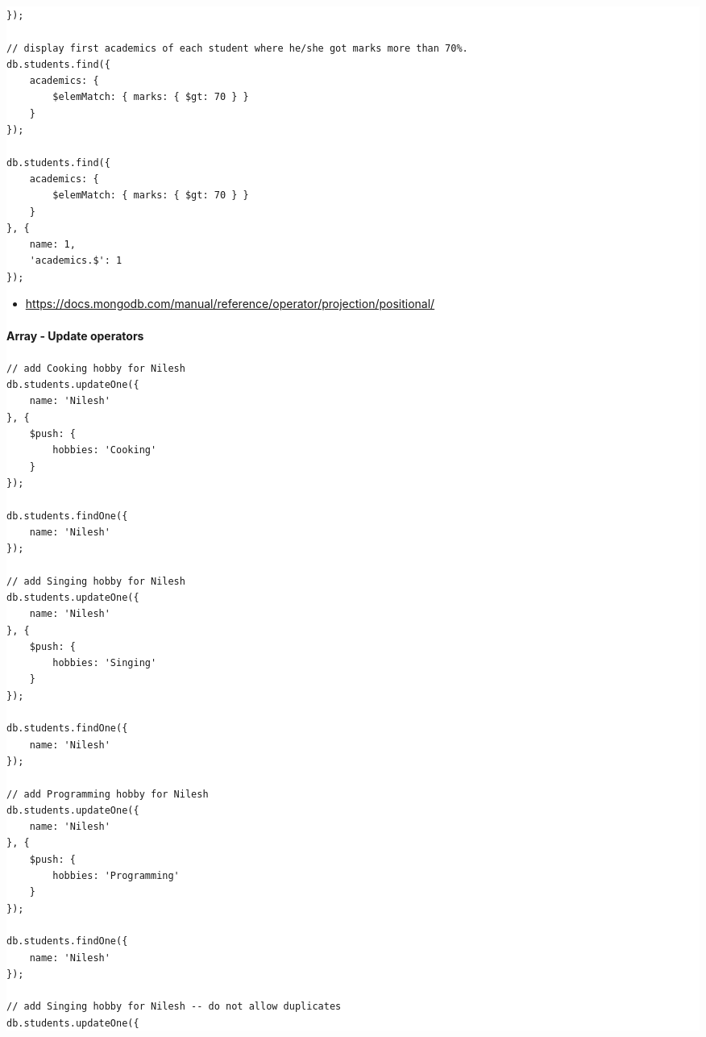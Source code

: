 ```JS
});

// display first academics of each student where he/she got marks more than 70%.
db.students.find({
    academics: {
        $elemMatch: { marks: { $gt: 70 } }
    }
});

db.students.find({
    academics: {
        $elemMatch: { marks: { $gt: 70 } }
    }
}, {
    name: 1,
    'academics.$': 1
});
```
* https://docs.mongodb.com/manual/reference/operator/projection/positional/

#### Array - Update operators

```JS
// add Cooking hobby for Nilesh
db.students.updateOne({
    name: 'Nilesh'
}, {
    $push: {
        hobbies: 'Cooking'
    }
});

db.students.findOne({
    name: 'Nilesh'
});

// add Singing hobby for Nilesh
db.students.updateOne({
    name: 'Nilesh'
}, {
    $push: {
        hobbies: 'Singing'
    }
});

db.students.findOne({
    name: 'Nilesh'
});

// add Programming hobby for Nilesh
db.students.updateOne({
    name: 'Nilesh'
}, {
    $push: {
        hobbies: 'Programming'
    }
});

db.students.findOne({
    name: 'Nilesh'
});

// add Singing hobby for Nilesh -- do not allow duplicates
db.students.updateOne({
```